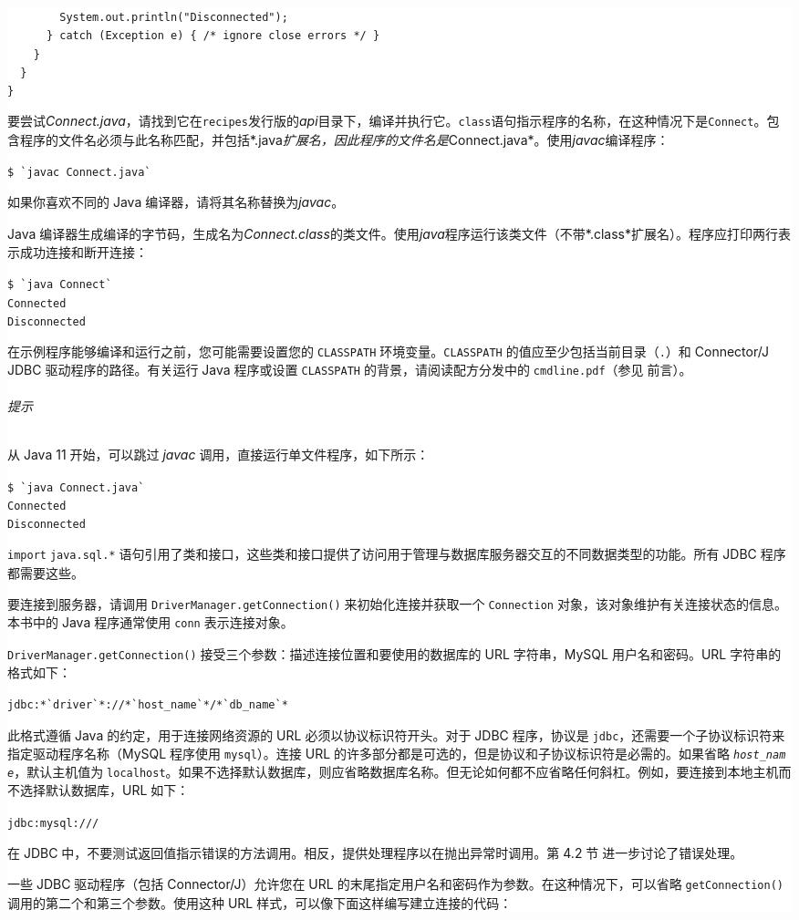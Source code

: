 ```
        System.out.println("Disconnected");
      } catch (Exception e) { /* ignore close errors */ }
    }
  }
}
```

要尝试*Connect.java*，请找到它在`recipes`发行版的*api*目录下，编译并执行它。`class`语句指示程序的名称，在这种情况下是`Connect`。包含程序的文件名必须与此名称匹配，并包括*.java*扩展名，因此程序的文件名是*Connect.java*。使用*javac*编译程序：

```
$ `javac Connect.java`
```

如果你喜欢不同的 Java 编译器，请将其名称替换为*javac*。

Java 编译器生成编译的字节码，生成名为*Connect.class*的类文件。使用*java*程序运行该类文件（不带*.class*扩展名）。程序应打印两行表示成功连接和断开连接：

```
$ `java Connect`
Connected
Disconnected
```

在示例程序能够编译和运行之前，您可能需要设置您的 `CLASSPATH` 环境变量。`CLASSPATH` 的值应至少包括当前目录（`.`）和 Connector/J JDBC 驱动程序的路径。有关运行 Java 程序或设置 `CLASSPATH` 的背景，请阅读配方分发中的 `cmdline.pdf`（参见 前言）。

###### 提示

从 Java 11 开始，可以跳过 *javac* 调用，直接运行单文件程序，如下所示：

```
$ `java Connect.java`
Connected
Disconnected
```

`import` `java.sql.*` 语句引用了类和接口，这些类和接口提供了访问用于管理与数据库服务器交互的不同数据类型的功能。所有 JDBC 程序都需要这些。

要连接到服务器，请调用 `DriverManager.getConnection()` 来初始化连接并获取一个 `Connection` 对象，该对象维护有关连接状态的信息。本书中的 Java 程序通常使用 `conn` 表示连接对象。

`DriverManager.getConnection()` 接受三个参数：描述连接位置和要使用的数据库的 URL 字符串，MySQL 用户名和密码。URL 字符串的格式如下：

```
jdbc:*`driver`*://*`host_name`*/*`db_name`*
```

此格式遵循 Java 的约定，用于连接网络资源的 URL 必须以协议标识符开头。对于 JDBC 程序，协议是 `jdbc`，还需要一个子协议标识符来指定驱动程序名称（MySQL 程序使用 `mysql`）。连接 URL 的许多部分都是可选的，但是协议和子协议标识符是必需的。如果省略 *`host_name`*，默认主机值为 `localhost`。如果不选择默认数据库，则应省略数据库名称。但无论如何都不应省略任何斜杠。例如，要连接到本地主机而不选择默认数据库，URL 如下：

```
jdbc:mysql:///
```

在 JDBC 中，不要测试返回值指示错误的方法调用。相反，提供处理程序以在抛出异常时调用。第 4.2 节 进一步讨论了错误处理。

一些 JDBC 驱动程序（包括 Connector/J）允许您在 URL 的末尾指定用户名和密码作为参数。在这种情况下，可以省略 `getConnection()` 调用的第二个和第三个参数。使用这种 URL 样式，可以像下面这样编写建立连接的代码：
